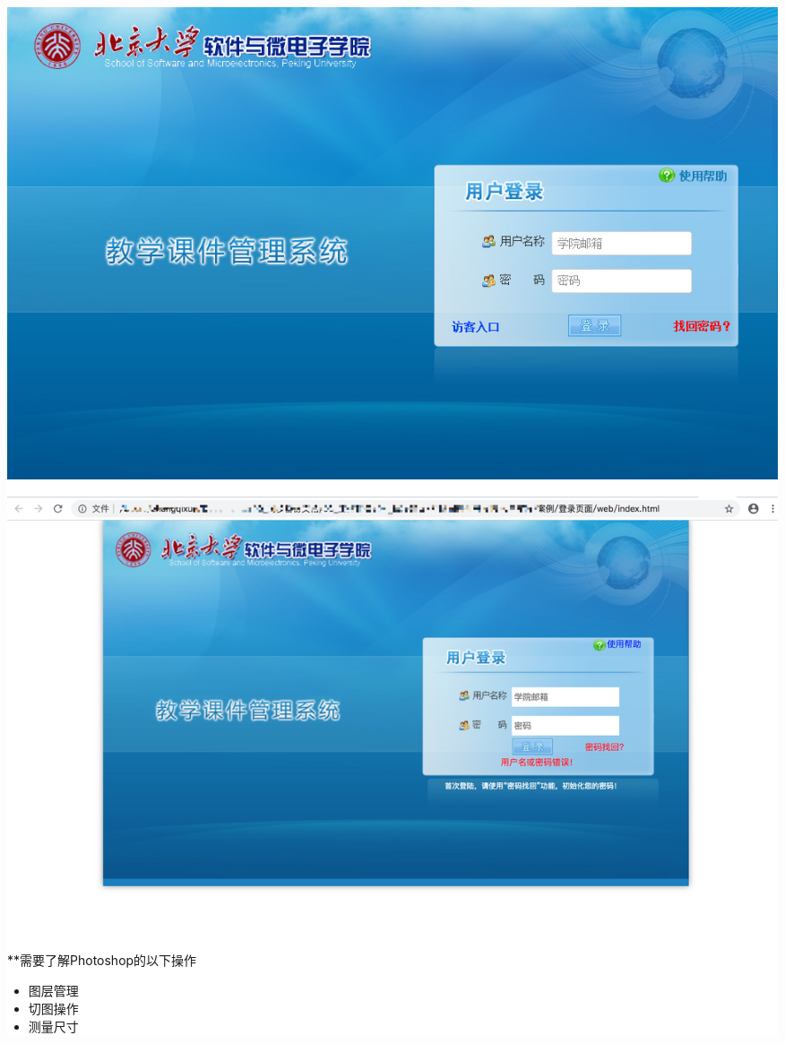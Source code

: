 ![](/images/Html/01_登录首页.jpg)

![](/images/Html/登录web效果图.png)
**需要了解Photoshop的以下操作
* 图层管理
* 切图操作
* 测量尺寸
